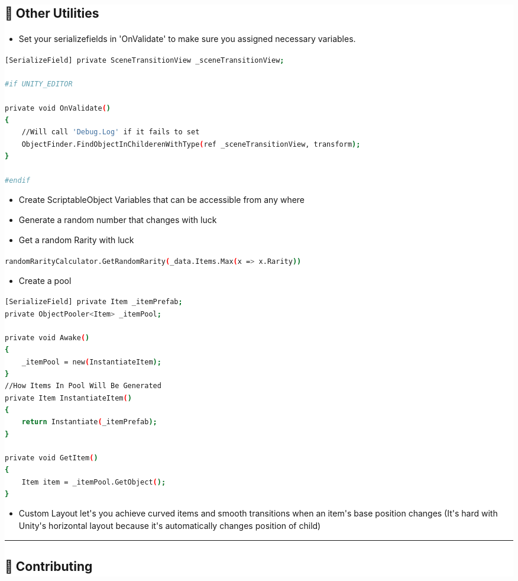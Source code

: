 
<a name="other-utilities"></a>
## 🧰 Other Utilities

- Set your serializefields in 'OnValidate' to make sure you assigned necessary variables.
```bash
[SerializeField] private SceneTransitionView _sceneTransitionView;

#if UNITY_EDITOR

private void OnValidate()
{
    //Will call 'Debug.Log' if it fails to set
    ObjectFinder.FindObjectInChilderenWithType(ref _sceneTransitionView, transform);
}

#endif
```
- Create ScriptableObject Variables that can be accessible from any where

- Generate a random number that changes with luck

- Get a random Rarity with luck
```bash
randomRarityCalculator.GetRandomRarity(_data.Items.Max(x => x.Rarity))
```

- Create a pool
```bash
[SerializeField] private Item _itemPrefab;
private ObjectPooler<Item> _itemPool;

private void Awake()
{
    _itemPool = new(InstantiateItem);
}
//How Items In Pool Will Be Generated
private Item InstantiateItem()
{
    return Instantiate(_itemPrefab);
}

private void GetItem()
{
    Item item = _itemPool.GetObject();
}
```
- Custom Layout let's you achieve curved items and smooth transitions when an item's base position changes (It's hard with Unity's horizontal layout because it's automatically changes position of child)

---

<a name="contributing"></a>
## 🤝 Contributing
